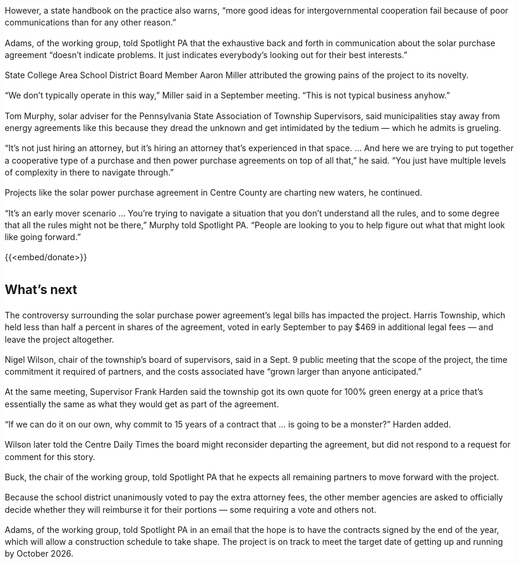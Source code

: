 However, a state handbook on the practice also warns, “more good ideas for intergovernmental cooperation fail because of poor communications than for any other reason.”

Adams, of the working group, told Spotlight PA that the exhaustive back and forth in communication about the solar purchase agreement “doesn’t indicate problems. It just indicates everybody’s looking out for their best interests.”

State College Area School District Board Member Aaron Miller attributed the growing pains of the project to its novelty.

“We don’t typically operate in this way,” Miller said in a September meeting. “This is not typical business anyhow.”

Tom Murphy, solar adviser for the Pennsylvania State Association of Township Supervisors, said municipalities stay away from energy agreements like this because they dread the unknown and get intimidated by the tedium — which he admits is grueling.

“It’s not just hiring an attorney, but it’s hiring an attorney that’s experienced in that space. … And here we are trying to put together a cooperative type of a purchase and then power purchase agreements on top of all that,” he said. “You just have multiple levels of complexity in there to navigate through.”

Projects like the solar power purchase agreement in Centre County are charting new waters, he continued.

“It’s an early mover scenario … You’re trying to navigate a situation that you don’t understand all the rules, and to some degree that all the rules might not be there,” Murphy told Spotlight PA. “People are looking to you to help figure out what that might look like going forward.”

{{<embed/donate>}}

## What’s next

The controversy surrounding the solar purchase power agreement’s legal bills has impacted the project. Harris Township, which held less than half a percent in shares of the agreement, voted in early September to pay $469 in additional legal fees —&nbsp;and leave the project altogether.

Nigel Wilson, chair of the township’s board of supervisors, said in a Sept. 9 public meeting that the scope of the project, the time commitment it required of partners, and the costs associated have “grown larger than anyone anticipated.”

At the same meeting, Supervisor Frank Harden said the township got its own quote for 100% green energy at a price that’s essentially the same as what they would get as part of the agreement.

“If we can do it on our own, why commit to 15 years of a contract that … is going to be a monster?” Harden added.

Wilson later told the Centre Daily Times the board might reconsider departing the agreement, but did not respond to a request for comment for this story.

Buck, the chair of the working group, told Spotlight PA that he expects all remaining partners to move forward with the project.

Because the school district unanimously voted to pay the extra attorney fees, the other member agencies are asked to officially decide whether they will reimburse it for their portions — some requiring a vote and others not.

Adams, of the working group, told Spotlight PA in an email that the hope is to have the contracts signed by the end of the year, which will allow a construction schedule to take shape. The project is on track to meet the target date of getting up and running by October 2026.
